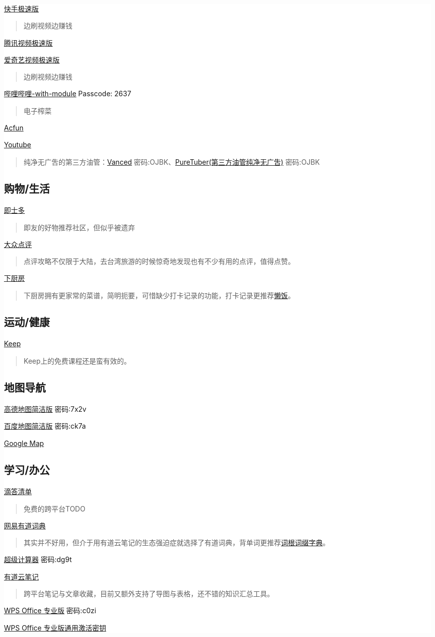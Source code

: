 [快手极速版](https://0kf9.ctiwvzvy.com/f/X72IcX2O6iQM1hz?layoutType=4)
> 边刷视频边赚钱

[腾讯视频极速版](https://m.v.qq.com/app/tenvideo_lite_down/index.html)

[爱奇艺视频极速版](http://iqiyi.cn/efxOSFt-a1)
> 边刷视频边赚钱

[哔哩哔哩-with-module](https://url50.ctfile.com/f/16615350-747241734-18fc5c?p=2637) Passcode: 2637
> 电子榨菜

[Acfun](https://open.app.acfun.cn/home/)

[Youtube](https://play.google.com/store/apps/details?id=com.google.android.youtube)
> 纯净无广吿的第三方油管：[Vanced](https://nalankang.lanzouo.com/b00ujce7i) 密码:OJBK、[PureTuber(第三方油管纯净无广吿)](https://nalankang.lanzouo.com/b00usb4ba) 密码:OJBK

## 购物/生活

[即士多](https://jstore.site/?channel=jstoreapp)
> 即友的好物推荐社区，但似乎被遗弃

[大众点评](https://w.dianping.com/cube/evoke/dianping.html)
> 点评攻略不仅限于大陆，去台湾旅游的时候惊奇地发现也有不少有用的点评，值得点赞。

[下厨房](https://www.coolapk.com/apk/com.xiachufang)
> 下厨房拥有更家常的菜谱，简明扼要，可惜缺少打卡记录的功能，打卡记录更推荐[懒饭](http://lanfanapp.com/)。

## 运动/健康

[Keep](https://keep.com/appIntro)
> Keep上的免费课程还是蛮有效的。

## 地图导航

[高德地图简洁版](https://wwbs.lanzoub.com/ij9js0io52wh) 密码:7x2v

[百度地图简洁版](https://wwbs.lanzoub.com/i1OMv0io4u5c) 密码:ck7a

[Google Map](https://play.google.com/store/apps/details?id=com.google.android.apps.maps)

## 学习/办公

[滴答清单](https://www.dida365.com/about/download)
> 免费的跨平台TODO

[网易有道词典](http://cidian.youdao.com/mobile.html)
> 其实并不好用，但介于用有道云笔记的生态强迫症就选择了有道词典，背单词更推荐[词根词缀字典](http://www.dicts.cn/dictword20181/download.html)。

[超级计算器](https://wwbs.lanzoub.com/i5Kyz0zr3f0b) 密码:dg9t

[有道云笔记](https://note.youdao.com/note-download/)
> 跨平台笔记与文章收藏，目前又额外支持了导图与表格，还不错的知识汇总工具。

[WPS Office 专业版](https://wwbs.lanzoub.com/iuSKJ0inxg6h) 密码:c0zi

[WPS Office 专业版通用激活密钥](https://wwbs.lanzoub.com/iI1bi0inxjod)
